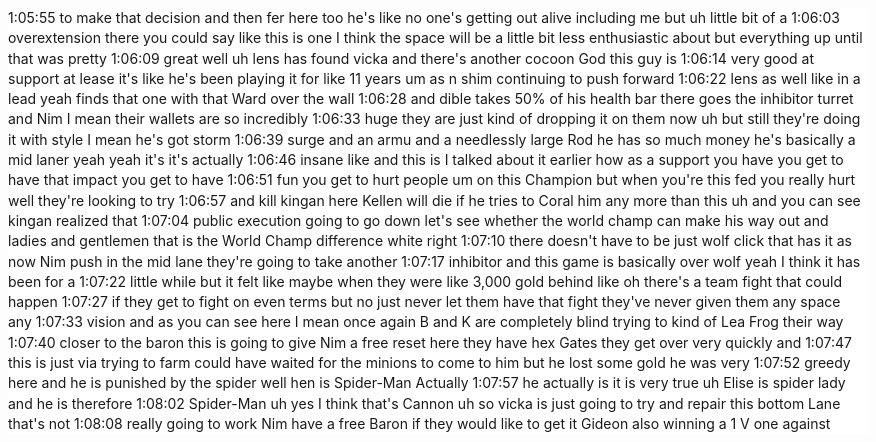 1:05:55
to make that decision and then fer here too he's like no one's getting out alive including me but uh little bit of a
1:06:03
overextension there you could say like this is one I think the space will be a little bit less enthusiastic about but everything up until that was pretty
1:06:09
great well uh lens has found vicka and there's another cocoon God this guy is
1:06:14
very good at support at lease it's like he's been playing it for like 11 years um as n shim continuing to push forward
1:06:22
lens as well like in a lead yeah finds that one with that Ward over the wall
1:06:28
and dible takes 50% of his health bar there goes the inhibitor turret and Nim I mean their wallets are so incredibly
1:06:33
huge they are just kind of dropping it on them now uh but still they're doing it with style I mean he's got storm
1:06:39
surge and an armu and a needlessly large Rod he has so much money he's basically a mid laner yeah yeah it's it's actually
1:06:46
insane like and this is I talked about it earlier how as a support you have you get to have that impact you get to have
1:06:51
fun you get to hurt people um on this Champion but when you're this fed you really hurt well they're looking to try
1:06:57
and kill kingan here Kellen will die if he tries to Coral him any more than this uh and you can see kingan realized that
1:07:04
public execution going to go down let's see whether the world champ can make his way out and ladies and gentlemen that is the World Champ difference white right
1:07:10
there doesn't have to be just wolf click that has it as now Nim push in the mid lane they're going to take another
1:07:17
inhibitor and this game is basically over wolf yeah I think it has been for a
1:07:22
little while but it felt like maybe when they were like 3,000 gold behind like oh there's a team fight that could happen
1:07:27
if they get to fight on even terms but no just never let them have that fight they've never given them any space any
1:07:33
vision and as you can see here I mean once again B and K are completely blind trying to kind of Lea Frog their way
1:07:40
closer to the baron this is going to give Nim a free reset here they have hex Gates they get over very quickly and
1:07:47
this is just via trying to farm could have waited for the minions to come to him but he lost some gold he was very
1:07:52
greedy here and he is punished by the spider well hen is Spider-Man Actually
1:07:57
he actually is it is very true uh Elise is spider lady and he is therefore
1:08:02
Spider-Man uh yes I think that's Cannon uh so vicka is just going to try and repair this bottom Lane that's not
1:08:08
really going to work Nim have a free Baron if they would like to get it Gideon also winning a 1 V one against